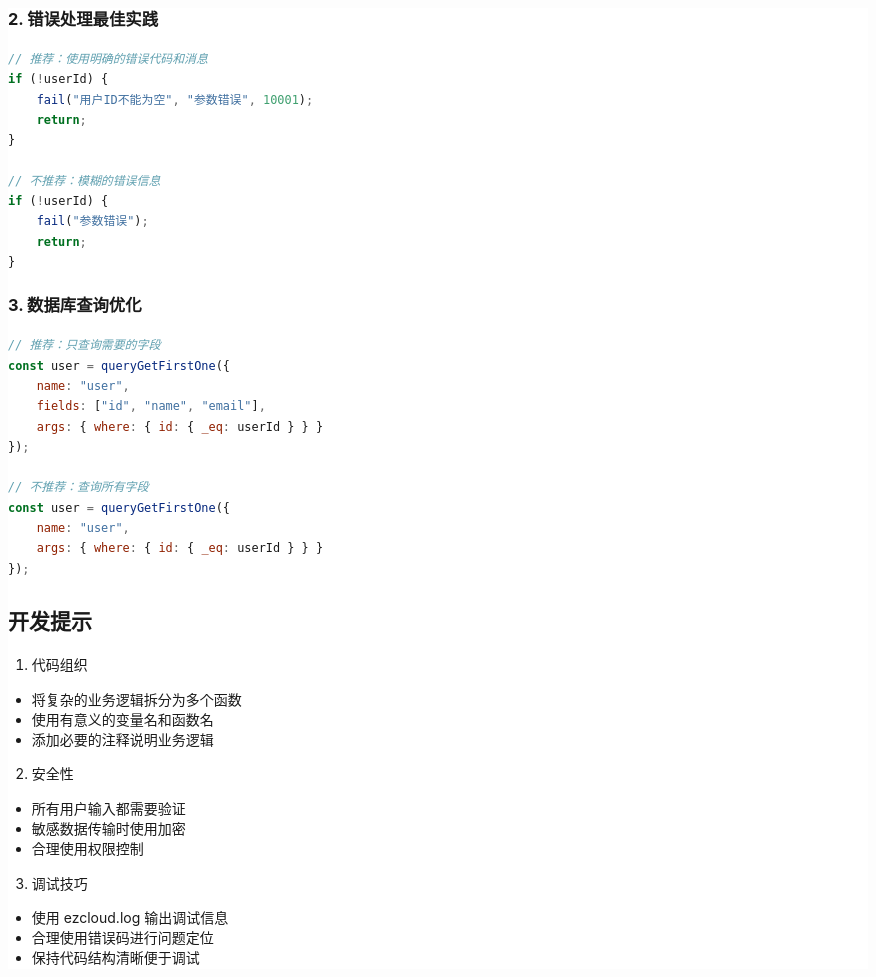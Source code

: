 ### 2. 错误处理最佳实践

```javascript
// 推荐：使用明确的错误代码和消息
if (!userId) {
    fail("用户ID不能为空", "参数错误", 10001);
    return;
}

// 不推荐：模糊的错误信息
if (!userId) {
    fail("参数错误");
    return;
}
```

### 3. 数据库查询优化

```javascript
// 推荐：只查询需要的字段
const user = queryGetFirstOne({
    name: "user",
    fields: ["id", "name", "email"],
    args: { where: { id: { _eq: userId } } }
});

// 不推荐：查询所有字段
const user = queryGetFirstOne({
    name: "user",
    args: { where: { id: { _eq: userId } } }
});
```

## 开发提示

1. 代码组织
- 将复杂的业务逻辑拆分为多个函数
- 使用有意义的变量名和函数名
- 添加必要的注释说明业务逻辑

2. 安全性
- 所有用户输入都需要验证
- 敏感数据传输时使用加密
- 合理使用权限控制

3. 调试技巧
- 使用 ezcloud.log 输出调试信息
- 合理使用错误码进行问题定位
- 保持代码结构清晰便于调试
